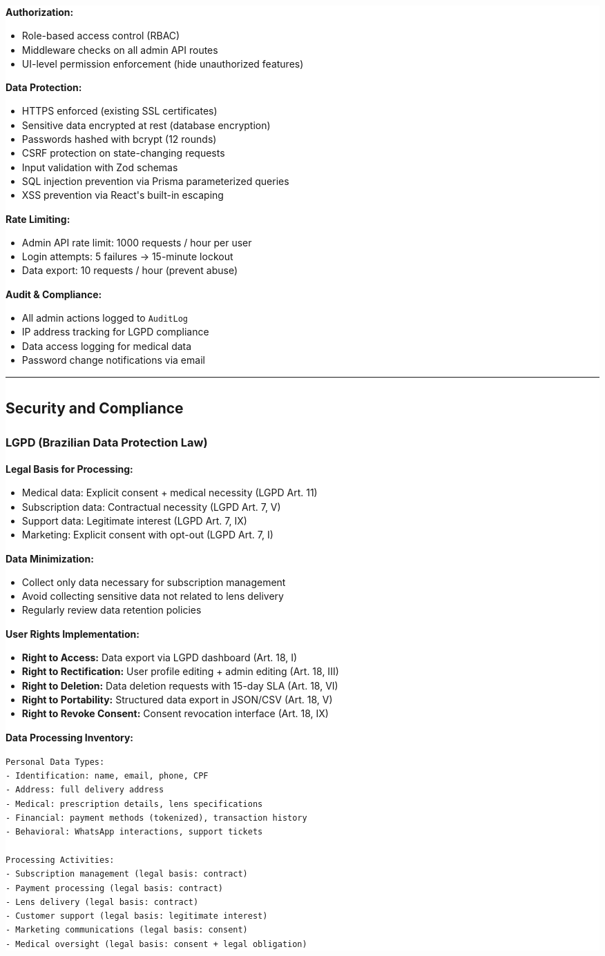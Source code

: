 **Authorization:**
- Role-based access control (RBAC)
- Middleware checks on all admin API routes
- UI-level permission enforcement (hide unauthorized features)

**Data Protection:**
- HTTPS enforced (existing SSL certificates)
- Sensitive data encrypted at rest (database encryption)
- Passwords hashed with bcrypt (12 rounds)
- CSRF protection on state-changing requests
- Input validation with Zod schemas
- SQL injection prevention via Prisma parameterized queries
- XSS prevention via React's built-in escaping

**Rate Limiting:**
- Admin API rate limit: 1000 requests / hour per user
- Login attempts: 5 failures → 15-minute lockout
- Data export: 10 requests / hour (prevent abuse)

**Audit & Compliance:**
- All admin actions logged to `AuditLog`
- IP address tracking for LGPD compliance
- Data access logging for medical data
- Password change notifications via email

---

## Security and Compliance

### LGPD (Brazilian Data Protection Law)

**Legal Basis for Processing:**
- Medical data: Explicit consent + medical necessity (LGPD Art. 11)
- Subscription data: Contractual necessity (LGPD Art. 7, V)
- Support data: Legitimate interest (LGPD Art. 7, IX)
- Marketing: Explicit consent with opt-out (LGPD Art. 7, I)

**Data Minimization:**
- Collect only data necessary for subscription management
- Avoid collecting sensitive data not related to lens delivery
- Regularly review data retention policies

**User Rights Implementation:**
- **Right to Access:** Data export via LGPD dashboard (Art. 18, I)
- **Right to Rectification:** User profile editing + admin editing (Art. 18, III)
- **Right to Deletion:** Data deletion requests with 15-day SLA (Art. 18, VI)
- **Right to Portability:** Structured data export in JSON/CSV (Art. 18, V)
- **Right to Revoke Consent:** Consent revocation interface (Art. 18, IX)

**Data Processing Inventory:**
```
Personal Data Types:
- Identification: name, email, phone, CPF
- Address: full delivery address
- Medical: prescription details, lens specifications
- Financial: payment methods (tokenized), transaction history
- Behavioral: WhatsApp interactions, support tickets

Processing Activities:
- Subscription management (legal basis: contract)
- Payment processing (legal basis: contract)
- Lens delivery (legal basis: contract)
- Customer support (legal basis: legitimate interest)
- Marketing communications (legal basis: consent)
- Medical oversight (legal basis: consent + legal obligation)

```
